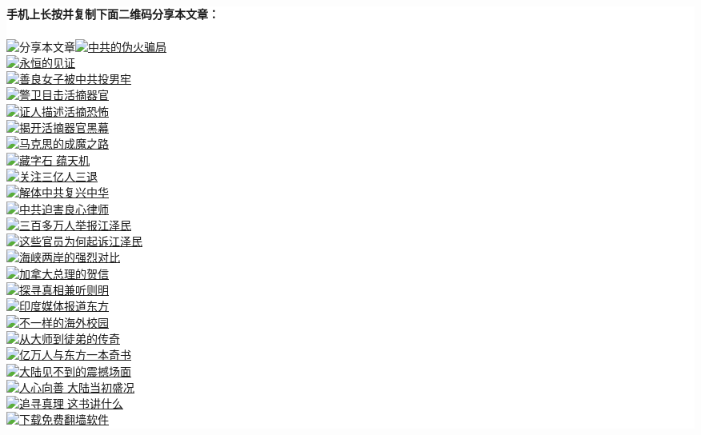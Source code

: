 <strong>手机上长按并复制下面二维码分享本文章：</strong><br><br><img src="https://chart.apis.google.com/chart?cht=qr&chs=240x240&choe=UTF-8&chld=M|2&chl=https://github.com/19920513/djy/blob/master/gb/19/6/9/n11311155.md%231" title="分享本文章"></td><td VALIGN=TOP><a href="https://github.com/19920513/djy/blob/master/gb/16/1/21/n4622075.md?dfh#1" target="_blank"><img src="https://raw.githubusercontent.com/19920513/djy/master/gb/300/wei-f1.jpg" title="中共的伪火骗局"  alt="中共的伪火骗局"></a><br><a href="https://github.com/19920513/www/blob/master/README.md?dfh#9" target="_blank"><img src="https://raw.githubusercontent.com/19920513/djy/master/gb/300/yong-h.jpg" title="永恒的见证"  alt="永恒的见证"></a><br><a href="https://github.com/19920513/djy/blob/master/gb/13/9/29/n3974789.md?dfh#1" target="_blank"><img src="https://raw.githubusercontent.com/19920513/djy/master/gb/300/shang-lnz.jpg" title="善良女子被中共投男牢"  alt="善良女子被中共投男牢"></a><br><a href="https://github.com/19920513/djy/blob/master/gb/16/3/16/n4663449.md?dfh#1" target="_blank"><img src="https://raw.githubusercontent.com/19920513/djy/master/gb/300/huo-z3.jpg" title="警卫目击活摘器官"  alt="警卫目击活摘器官"></a><br><a href="https://github.com/19920513/djy/blob/master/gb/16/8/7/n8177641.md?dfh#1" target="_blank"><img src="https://raw.githubusercontent.com/19920513/djy/master/gb/300/huo-z4.jpg" title="证人描述活摘恐怖"  alt="证人描述活摘恐怖"></a><br><a href="https://github.com/19920513/djy/blob/master/gb/10/4/19/n2881569.md?dfh#1" target="_blank"><img src="https://raw.githubusercontent.com/19920513/djy/master/gb/300/huo-z1.jpg" title="揭开活摘器官黑幕"  alt="揭开活摘器官黑幕"></a><br><a href="https://github.com/19920513/djy/blob/master/gb/10/11/7/n3077476.md?dfh#1" target="_blank"><img src="https://raw.githubusercontent.com/19920513/djy/master/gb/300/ma-ks.jpg" title="马克思的成魔之路"  alt="马克思的成魔之路"></a><br><a href="https://github.com/19920513/djy/blob/master/gb/14/6/9/n4173977.md?dfh#1" target="_blank"><img src="https://raw.githubusercontent.com/19920513/djy/master/gb/300/chang-zs.jpg" title="藏字石 蕴天机"  alt="藏字石 蕴天机"></a><br><a href="https://github.com/19920513/djy/blob/master/gb/18/5/10/n10381511.md?dfh#1" target="_blank"><img src="https://raw.githubusercontent.com/19920513/djy/master/gb/300/st1.jpg" title="关注三亿人三退"  alt="关注三亿人三退"></a><br><a href="https://github.com/19920513/djy/blob/master/gb/18/3/21/n10237682.md?dfh#1" target="_blank"><img src="https://raw.githubusercontent.com/19920513/djy/master/gb/300/jie-t.jpg" title="解体中共复兴中华"  alt="解体中共复兴中华"></a><br><a href="https://github.com/19920513/djy/blob/master/gb/9/2/9/n2422991.md?dfh#1" target="_blank"><img src="https://raw.githubusercontent.com/19920513/djy/master/gb/300/gao-zs.jpg" title="中共迫害良心律师"  alt="中共迫害良心律师"></a><br><a href="https://github.com/19920513/djy/blob/master/gb/18/12/9/n10900044.md?dfh#1" target="_blank"><img src="https://raw.githubusercontent.com/19920513/djy/master/gb/300/sj1.jpg" title="三百多万人举报江泽民"  alt="三百多万人举报江泽民"></a><br><a href="https://github.com/19920513/djy/blob/master/gb/18/8/28/n10672014.md?dfh#1" target="_blank"><img src="https://raw.githubusercontent.com/19920513/djy/master/gb/300/sj2.jpg" title="这些官员为何起诉江泽民"  alt="这些官员为何起诉江泽民"></a><br><a href="https://github.com/19920513/djy/blob/master/gb/8/12/18/n2367165.md?dfh#1" target="_blank"><img src="https://raw.githubusercontent.com/19920513/djy/master/gb/300/liangan.jpg" title="海峡两岸的强烈对比"  alt="海峡两岸的强烈对比"></a><br><a href="https://github.com/19920513/djy/blob/master/gb/15/12/10/n4593139.md?dfh#1" target="_blank"><img src="https://raw.githubusercontent.com/19920513/djy/master/gb/300/jia-ndzl.jpg" title="加拿大总理的贺信"  alt="加拿大总理的贺信"></a><br><a href="https://github.com/19920513/djy/blob/master/gb/11/6/17/n3289382.md?dfh#1" target="_blank"><img src="https://raw.githubusercontent.com/19920513/djy/master/gb/300/xiao-wd.jpg" title="探寻真相兼听则明"  alt="探寻真相兼听则明"></a><br><a href="https://github.com/19920513/djy/blob/master/gb/18/10/27/n10812623.md?dfh#1" target="_blank"><img src="https://raw.githubusercontent.com/19920513/djy/master/gb/300/yindu.jpg" title="印度媒体报道东方"  alt="印度媒体报道东方"></a><br><a href="https://github.com/19920513/djy/blob/master/gb/18/6/9/n10469652.md?dfh#1" target="_blank"><img src="https://raw.githubusercontent.com/19920513/djy/master/gb/300/xie-j.jpg" title="不一样的海外校园"  alt="不一样的海外校园"></a><br><a href="https://github.com/19920513/djy/blob/master/gb/7/4/5/n1669415.md?dfh#1" target="_blank"><img src="https://raw.githubusercontent.com/19920513/djy/master/gb/300/li-up.jpg" title="从大师到徒弟的传奇"  alt="从大师到徒弟的传奇"></a><br><a href="https://github.com/19920513/djy/blob/master/gb/17/5/26/n9191512.md?dfh#1" target="_blank"><img src="https://raw.githubusercontent.com/19920513/djy/master/gb/300/zfl2.jpg" title="亿万人与东方一本奇书"  alt="亿万人与东方一本奇书"></a><br><a href="https://github.com/19920513/djy/blob/master/gb/13/11/27/n4020290.md?dfh#1" target="_blank"><img src="https://raw.githubusercontent.com/19920513/djy/master/gb/300/zhen-h.jpg" title="大陆见不到的震撼场面"  alt="大陆见不到的震撼场面"></a><br><a href="https://github.com/19920513/djy/blob/master/gb/15/7/17/n4482910.md?dfh#1" target="_blank"><img src="https://raw.githubusercontent.com/19920513/djy/master/gb/300/dalu-sk.jpg" title="人心向善 大陆当初盛况"  alt="人心向善 大陆当初盛况"></a><br><a href="https://github.com/19920513/djy/blob/master/gb/19/1/5/n10955468.md?dfh#1" target="_blank"><img src="https://raw.githubusercontent.com/19920513/djy/master/gb/300/zfl1.jpg" title="追寻真理 这书讲什么"  alt="追寻真理 这书讲什么"></a><br><a href="https://github.com/19920513/www/blob/master/README.md?dfh#1" target="_blank"><img src="https://raw.githubusercontent.com/19920513/djy/master/gb/300/fq1.jpg" title="下载免费翻墙软件"  alt="下载免费翻墙软件"></a><br></td></tr></table>

